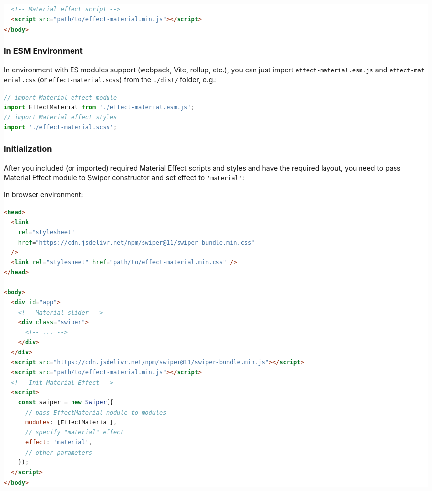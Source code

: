 ```html
  <!-- Material effect script -->
  <script src="path/to/effect-material.min.js"></script>
</body>
```

### In ESM Environment

In environment with ES modules support (webpack, Vite, rollup, etc.), you can just import `effect-material.esm.js` and `effect-material.css` (or `effect-material.scss`) from the `./dist/` folder, e.g.:

```js
// import Material effect module
import EffectMaterial from './effect-material.esm.js';
// import Material effect styles
import './effect-material.scss';
```

### Initialization

After you included (or imported) required Material Effect scripts and styles and have the required layout, you need to pass Material Effect module to Swiper constructor and set effect to `'material'`:

In browser environment:

```html
<head>
  <link
    rel="stylesheet"
    href="https://cdn.jsdelivr.net/npm/swiper@11/swiper-bundle.min.css"
  />
  <link rel="stylesheet" href="path/to/effect-material.min.css" />
</head>

<body>
  <div id="app">
    <!-- Material slider -->
    <div class="swiper">
      <!-- ... -->
    </div>
  </div>
  <script src="https://cdn.jsdelivr.net/npm/swiper@11/swiper-bundle.min.js"></script>
  <script src="path/to/effect-material.min.js"></script>
  <!-- Init Material Effect -->
  <script>
    const swiper = new Swiper({
      // pass EffectMaterial module to modules
      modules: [EffectMaterial],
      // specify "material" effect
      effect: 'material',
      // other parameters
    });
  </script>
</body>
```
